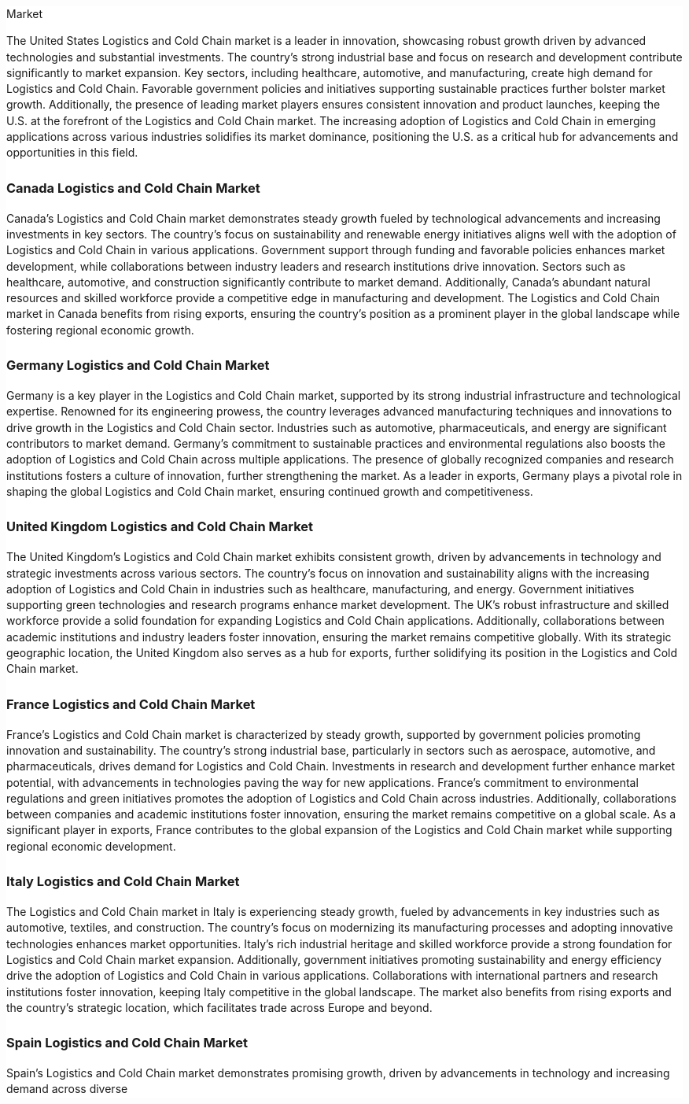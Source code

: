 Market</h3><p>The United States Logistics and Cold Chain market is a leader in innovation, showcasing robust growth driven by advanced technologies and substantial investments. The country&rsquo;s strong industrial base and focus on research and development contribute significantly to market expansion. Key sectors, including healthcare, automotive, and manufacturing, create high demand for Logistics and Cold Chain. Favorable government policies and initiatives supporting sustainable practices further bolster market growth. Additionally, the presence of leading market players ensures consistent innovation and product launches, keeping the U.S. at the forefront of the Logistics and Cold Chain market. The increasing adoption of Logistics and Cold Chain in emerging applications across various industries solidifies its market dominance, positioning the U.S. as a critical hub for advancements and opportunities in this field.</p><h3>Canada Logistics and Cold Chain Market</h3><p>Canada&rsquo;s Logistics and Cold Chain market demonstrates steady growth fueled by technological advancements and increasing investments in key sectors. The country&rsquo;s focus on sustainability and renewable energy initiatives aligns well with the adoption of Logistics and Cold Chain in various applications. Government support through funding and favorable policies enhances market development, while collaborations between industry leaders and research institutions drive innovation. Sectors such as healthcare, automotive, and construction significantly contribute to market demand. Additionally, Canada&rsquo;s abundant natural resources and skilled workforce provide a competitive edge in manufacturing and development. The Logistics and Cold Chain market in Canada benefits from rising exports, ensuring the country&rsquo;s position as a prominent player in the global landscape while fostering regional economic growth.</p><h3>Germany Logistics and Cold Chain Market</h3><p>Germany is a key player in the Logistics and Cold Chain market, supported by its strong industrial infrastructure and technological expertise. Renowned for its engineering prowess, the country leverages advanced manufacturing techniques and innovations to drive growth in the Logistics and Cold Chain sector. Industries such as automotive, pharmaceuticals, and energy are significant contributors to market demand. Germany&rsquo;s commitment to sustainable practices and environmental regulations also boosts the adoption of Logistics and Cold Chain across multiple applications. The presence of globally recognized companies and research institutions fosters a culture of innovation, further strengthening the market. As a leader in exports, Germany plays a pivotal role in shaping the global Logistics and Cold Chain market, ensuring continued growth and competitiveness.</p><h3>United Kingdom Logistics and Cold Chain Market</h3><p>The United Kingdom&rsquo;s Logistics and Cold Chain market exhibits consistent growth, driven by advancements in technology and strategic investments across various sectors. The country&rsquo;s focus on innovation and sustainability aligns with the increasing adoption of Logistics and Cold Chain in industries such as healthcare, manufacturing, and energy. Government initiatives supporting green technologies and research programs enhance market development. The UK&rsquo;s robust infrastructure and skilled workforce provide a solid foundation for expanding Logistics and Cold Chain applications. Additionally, collaborations between academic institutions and industry leaders foster innovation, ensuring the market remains competitive globally. With its strategic geographic location, the United Kingdom also serves as a hub for exports, further solidifying its position in the Logistics and Cold Chain market.</p><h3>France Logistics and Cold Chain Market</h3><p>France&rsquo;s Logistics and Cold Chain market is characterized by steady growth, supported by government policies promoting innovation and sustainability. The country&rsquo;s strong industrial base, particularly in sectors such as aerospace, automotive, and pharmaceuticals, drives demand for Logistics and Cold Chain. Investments in research and development further enhance market potential, with advancements in technologies paving the way for new applications. France&rsquo;s commitment to environmental regulations and green initiatives promotes the adoption of Logistics and Cold Chain across industries. Additionally, collaborations between companies and academic institutions foster innovation, ensuring the market remains competitive on a global scale. As a significant player in exports, France contributes to the global expansion of the Logistics and Cold Chain market while supporting regional economic development.</p><h3>Italy Logistics and Cold Chain Market</h3><p>The Logistics and Cold Chain market in Italy is experiencing steady growth, fueled by advancements in key industries such as automotive, textiles, and construction. The country&rsquo;s focus on modernizing its manufacturing processes and adopting innovative technologies enhances market opportunities. Italy&rsquo;s rich industrial heritage and skilled workforce provide a strong foundation for Logistics and Cold Chain market expansion. Additionally, government initiatives promoting sustainability and energy efficiency drive the adoption of Logistics and Cold Chain in various applications. Collaborations with international partners and research institutions foster innovation, keeping Italy competitive in the global landscape. The market also benefits from rising exports and the country&rsquo;s strategic location, which facilitates trade across Europe and beyond.</p><h3>Spain Logistics and Cold Chain Market</h3><p>Spain&rsquo;s Logistics and Cold Chain market demonstrates promising growth, driven by advancements in technology and increasing demand across diverse